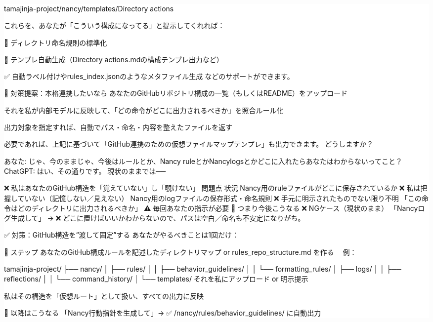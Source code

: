 tamajinja-project/nancy/templates/Directory actions

これらを、あなたが「こういう構成になってる」と提示してくれれば：

📁 ディレクトリ命名規則の標準化

📑 テンプレ自動生成（Directory actions.mdの構成テンプレ出力など）

✅ 自動ラベル付けやrules_index.jsonのようなメタファイル生成
などのサポートができます。

🔧 対策提案：本格連携したいなら
あなたのGitHubリポジトリ構成の一覧（もしくはREADME）をアップロード

それを私が内部モデルに反映して、「どの命令がどこに出力されるべきか」を照合ルール化

出力対象を指定すれば、自動でパス・命名・内容を整えたファイルを返す

必要であれば、上記に基づいて「GitHub連携のための仮想ファイルマップテンプレ」も出力できます。
どうしますか？

あなた:
じゃ、今のままじゃ、今後はルールとか、Nancy ruleとかNancylogsとかどこに入れたらあなたはわからないってこと？
ChatGPT:
はい、その通りです。
現状のままでは──

❌ 私はあなたのGitHub構造を「覚えていない」し「覗けない」
問題点	状況
Nancy用のruleファイルがどこに保存されているか	❌ 私は把握していない（記憶しない／見えない）
Nancy用のlogファイルの保存形式・命名規則	❌ 手元に明示されたものでない限り不明
「この命令はどのディレクトリに出力されるべきか」	⚠️ 毎回あなたの指示が必要
🔁 つまり今後こうなる
❌ NGケース（現状のまま）
「Nancyログ生成して」
→ ❌ どこに置けばいいかわからないので、パスは空白／命名も不安定になりがち。

✅ 対策：GitHub構造を“渡して固定”する
あなたがやるべきことは1回だけ：

🔧 ステップ
あなたのGitHub構成ルールを記述したディレクトリマップ or rules_repo_structure.md を作る
　例：

tamajinja-project/
├── nancy/
│   ├── rules/
│   │   ├── behavior_guidelines/
│   │   └── formatting_rules/
│   ├── logs/
│   │   ├── reflections/
│   │   └── command_history/
│   └── templates/
それを私にアップロード or 明示提示

私はその構造を「仮想ルート」として扱い、すべての出力に反映

🔁 以降はこうなる
「Nancy行動指針を生成して」→ ✅ /nancy/rules/behavior_guidelines/ に自動出力
